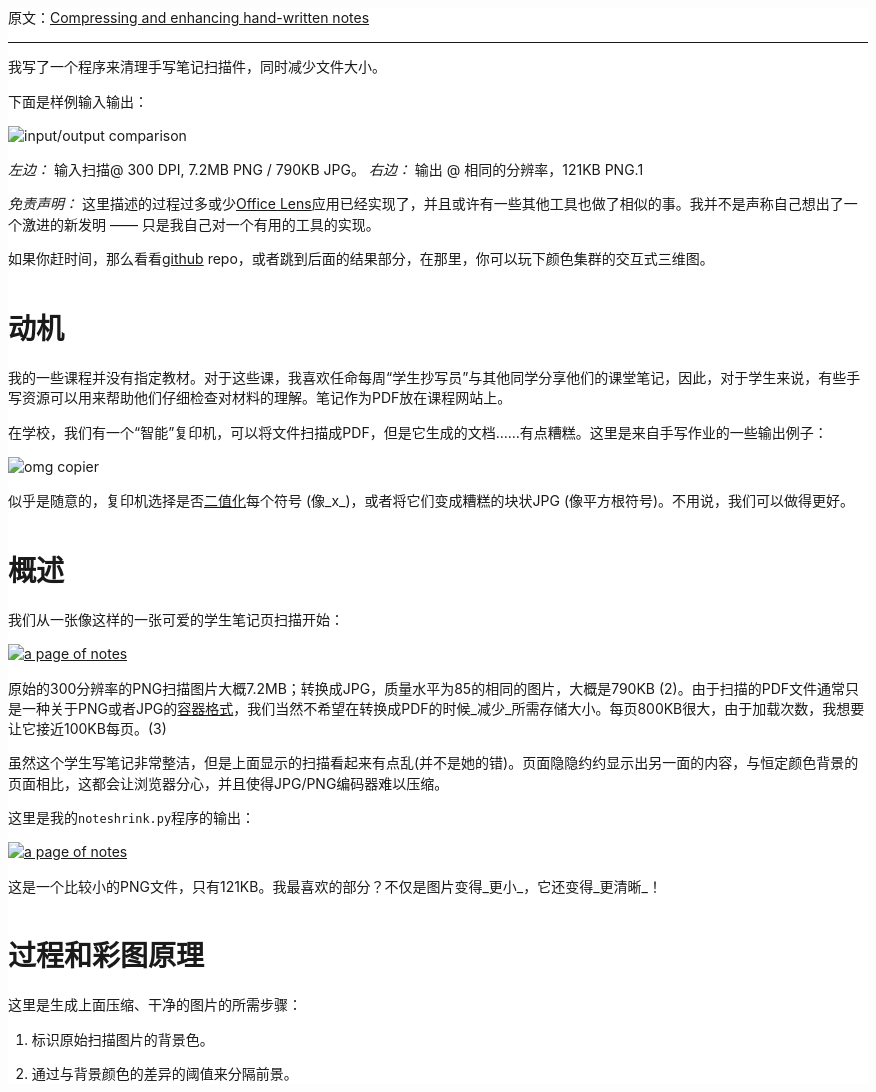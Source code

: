 原文：[Compressing and enhancing hand-written notes](https://mzucker.github.io/2016/09/20/noteshrink.html)

---

我写了一个程序来清理手写笔记扫描件，同时减少文件大小。

下面是样例输入输出：

![input/output comparison](https://mzucker.github.io/images/noteshrink/notesA1_comparison.png)

_左边：_ 输入扫描@ 300 DPI, 7.2MB PNG / 790KB JPG。 _右边：_ 输出 @ 相同的分辨率，121KB PNG.1

_免责声明：_ 这里描述的过程过多或少[Office Lens](https://blogs.office.com/2015/04/02/office-lens-comes-to-iphone-and-android/)应用已经实现了，并且或许有一些其他工具也做了相似的事。我并不是声称自己想出了一个激进的新发明 —— 只是我自己对一个有用的工具的实现。

如果你赶时间，那么看看[github](https://github.com/mzucker/noteshrink) repo，或者跳到后面的结果部分，在那里，你可以玩下颜色集群的交互式三维图。

# 动机

我的一些课程并没有指定教材。对于这些课，我喜欢任命每周“学生抄写员”与其他同学分享他们的课堂笔记，因此，对于学生来说，有些手写资源可以用来帮助他们仔细检查对材料的理解。笔记作为PDF放在课程网站上。

在学校，我们有一个“智能”复印机，可以将文件扫描成PDF，但是它生成的文档……有点糟糕。这里是来自手写作业的一些输出例子：

![omg copier](https://mzucker.github.io/images/noteshrink/copier_bad.png)

似乎是随意的，复印机选择是否[二值化](http://www.leptonica.com/binarization.html)每个符号 (像_x_)，或者将它们变成糟糕的块状JPG (像平方根符号)。不用说，我们可以做得更好。

# 概述

我们从一张像这样的一张可爱的学生笔记页扫描开始：

[![a page of notes](https://mzucker.github.io/images/noteshrink/notesA1.jpg)](
https://mzucker.github.io/images/noteshrink/notesA1.jpg)

原始的300分辨率的PNG扫描图片大概7.2MB；转换成JPG，质量水平为85的相同的图片，大概是790KB (2)。由于扫描的PDF文件通常只是一种关于PNG或者JPG的[容器格式](https://en.wikipedia.org/wiki/Digital_container_format)，我们当然不希望在转换成PDF的时候_减少_所需存储大小。每页800KB很大，由于加载次数，我想要让它接近100KB每页。(3)

虽然这个学生写笔记非常整洁，但是上面显示的扫描看起来有点乱(并不是她的错)。页面隐隐约约显示出另一面的内容，与恒定颜色背景的页面相比，这都会让浏览器分心，并且使得JPG/PNG编码器难以压缩。

这里是我的`noteshrink.py`程序的输出：

[![a page of notes](https://mzucker.github.io/images/noteshrink/notesA1_output.png)](https://mzucker.github.io/images/noteshrink/notesA1_output.png)

这是一个比较小的PNG文件，只有121KB。我最喜欢的部分？不仅是图片变得_更小_，它还变得_更清晰_！

# 过程和彩图原理

这里是生成上面压缩、干净的图片的所需步骤：

  1. 标识原始扫描图片的背景色。

  2. 通过与背景颜色的差异的阈值来分隔前景。
